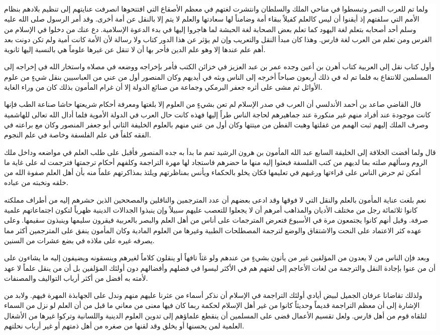 

 ولما تم للعرب النصر وتبسطوا في مناحي الملك والسلطان وانتشرت لغتهم في معظم الأصقاع التي افتتحوها انصرفت عنايتهم إلى تنظيم بلادهم بنظام الأمم التي سلفتهم إذ أيقنوا أن ليس كالعلم كفيلاً ببقاء أمة وضامناً لها سعادتها والعلم لا يتم إلا بالنقل عن أمة أخرى. وقد أمر الرسول صلى الله عليه وسلم أحد أصحابه بتعلم لغة اليهود كما تعلم بعض الصحابة لغة الحبشة لما هاجروا إليها في بدء الدعوة الإسلامية. دع عنك من دخلوا في الإسلام من الفرس ومن تعلم من العرب لغة فارس. وهذا كان مبدأ النقل والتعريب وإن لم يؤثر عن هذا الدور كتاب ولا رسالة لأن الأمة كانت أمية ولم تكن دونت بعد أهم علم عندها إلا وهو علم الدين فأحر بها أن لا تنقل عن غيرها علوماً هي بالنسبة إليها ثانوية. 



 وأول كتاب نقل إلى العربية كتاب أهرن بن أعين وجده عمر بن عبد العزيز في خزائن   الكتب فأمر بإخراجه ووضعه في مصلاه واستخار الله في إخراجه إلى المسلمين للانتفاع به فلما تم له في ذلك أربعون صباحاً أخرجه إلى الناس وبثه في أيديهم وكان المنصور أول من عني من العباسيين بنقل شيءٍ من علوم الأوائل ثم مشى على أثره جعفر البرمكي وجماعة من صنائع الدولة إلا أن غرام المأمون بذلك كان من وراء الغاية. 



 قال القاضي صاعد بن أحمد الأندلسي أن العرب في صدر الإسلام لم تعن بشيءٍ من العلوم إلا بلغتها ومعرفة أحكام شريعتها حاشا صناعة الطب فإنها كانت موجودة عند أفراد منهم غير منكورة عند جماهيرهم لحاجة الناس طراً إليها فهذه كانت حال العرب في الدولة الأموية فلما أدال الله تعالى للهاشمية وصرف الملك إليهم ثبت الهمم من غفلتها وهبت الفطن من ميتتها وكان أول من عني منهم بالعلوم الخليفة الثاني أبو جعفر المنصور وكان مع براعته في الفقه كلفاً في علم الفلسفة وخاصة في علم النجوم. 



 قال ولما أفضت الخلافة إلى الخليفة السابع عبد الله المأمون بن هرون الرشيد تمم ما بدأ به جده المنصور فأقبل على طلب العلم في مواضعه وداخل ملك الروم وسألهم صلته بما لديهم من كتب الفلسفة فبعثوا إليه منها ما حضرهم فاستجاد لها مهرة التراجمة وكلفهم أحكام ترجمتها فترجمت له على غاية ما أمكن ثم حرض الناس على قراءتها ورغبهم في تعليمها فكان يخلو بالحكماء ويأنس بمناظرتهم ويلتذ بمذاكرتهم علماً منه بأن أهل العلم صفوة الله من خلقه ونخبته من عباده. 



 نعم بلغت عناية المأمون بالعلم والنقل التي لا فوقها وقد ادعى بعضهم أن عدد المترجمين والناقلين والمصححين الذين حشرهم إليه من أطراف مملكته كانوا ثلاثمائة رجل من مختلف الأديان والمذاهب أمرهم أن لا يجعلوا للتعصب عليهم سبيلاً وإن ينبذوا الجدالات الدينية ظهرياً لتكون اجتماعاتهم علمية صرفة. وقيل أنهم كانوا يجتمعون مرة في الأسبوع فتعرض المترجمات على أناس من أهل العلم والبصر بالعربية فيقرون سليمها وينبذون سقيمها. وعلى عهده كثر الاعتماد على النحت والاشتقاق والوضع لترجمة المصطلحات الطبية وغيرها من العلوم المادية وكان المأمون ينفق على المترجمين أكثر مما يصرفه غيره على ملاذه في بضع عشرات من السنين. 



 وبعد فإن الناس من لا يعدون من المؤلفين غير من يأتون بشيءٍ من عندهم ولو غثاً تافهاً   أو ينقلون كلاماً لغيرهم وينسقونه ويضيفون إليه ما يشاءون على أن من عنوا بإجادة النقل والترجمة من لغات الأعاجم إلى لغتهم هم في الأكثر ليسوا في فضلهم وأفضالهم دون أولئك المؤلفين بل أن من ينقل علماً لا عهد لأمته به أفضل من أكثر أرباب التواليف والمصنفات. 



 ولذلك تقاضانا عرفان الجميل لبيض أيادي أولئك التراجمة في الإسلام أن نذكر أسماء من عثرنا عليهم منهم وندل على الجهابذة المهرة فيهم. ولابد من الإشارة إلى أن معظم التراجمة قديماً وحديثاً كانوا من غير أهل الإسلام لحكمة ربما كان فيها معنى من معاني ما قبل من أن العلم لو نزل من السماء لتلقاه قوم من أهل فارس. ولعل تقسيم الأعمال قضى على المسلمين أن ينقطع علماؤهم إلى تدوين العلوم الدينية واللسانية وتركوا غيرها من الأشغال العلمية لمن يحسنها أو يخلق وقد لقنها من صغره من أهل ذمتهم أو غير أرباب نحلتهم. 


